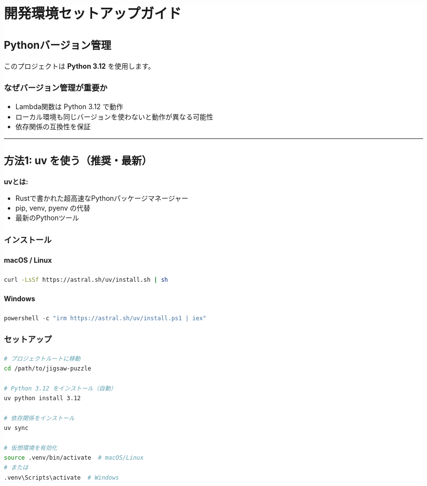 # 開発環境セットアップガイド

## Pythonバージョン管理

このプロジェクトは **Python 3.12** を使用します。

### なぜバージョン管理が重要か

- Lambda関数は Python 3.12 で動作
- ローカル環境も同じバージョンを使わないと動作が異なる可能性
- 依存関係の互換性を保証

---

## 方法1: uv を使う（推奨・最新）

**uvとは:**
- Rustで書かれた超高速なPythonパッケージマネージャー
- pip, venv, pyenv の代替
- 最新のPythonツール

### インストール

#### macOS / Linux
```bash
curl -LsSf https://astral.sh/uv/install.sh | sh
```

#### Windows
```powershell
powershell -c "irm https://astral.sh/uv/install.ps1 | iex"
```

### セットアップ

```bash
# プロジェクトルートに移動
cd /path/to/jigsaw-puzzle

# Python 3.12 をインストール（自動）
uv python install 3.12

# 依存関係をインストール
uv sync

# 仮想環境を有効化
source .venv/bin/activate  # macOS/Linux
# または
.venv\Scripts\activate  # Windows
```
